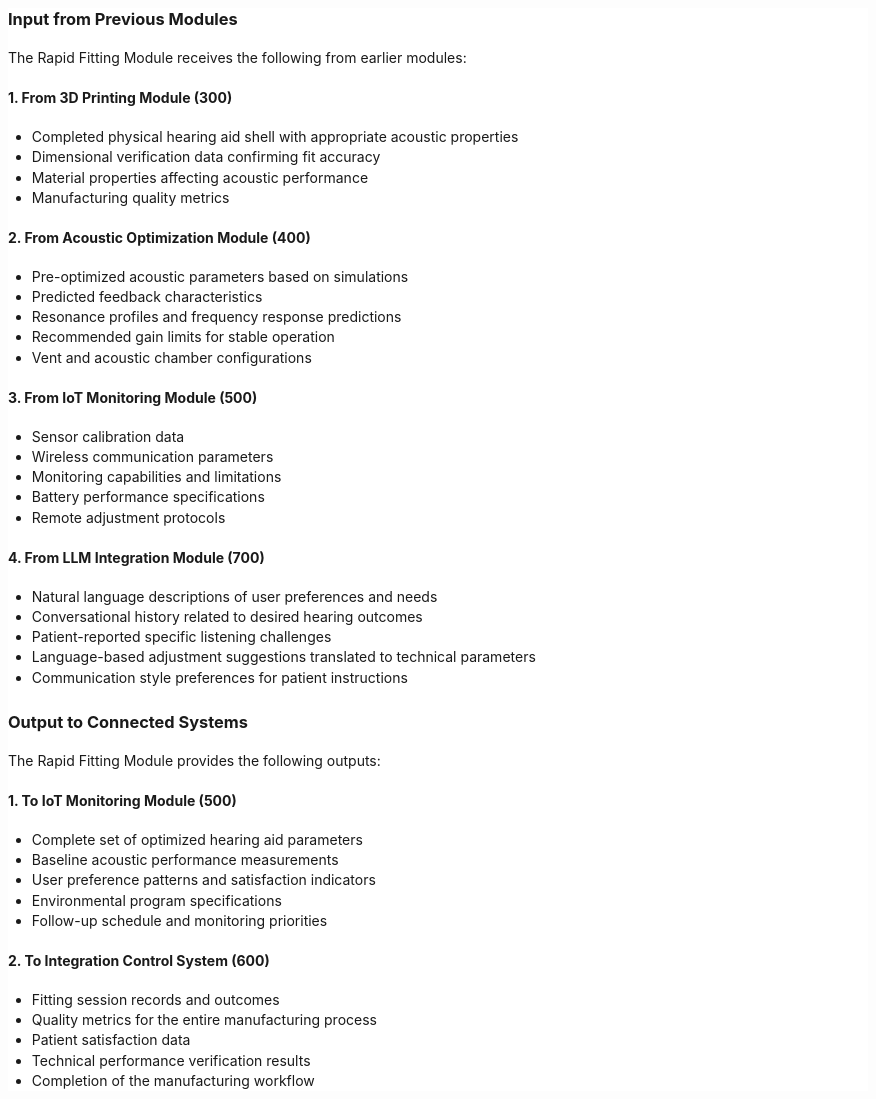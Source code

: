 ### Input from Previous Modules

The Rapid Fitting Module receives the following from earlier modules:

#### 1. From 3D Printing Module (300)

- Completed physical hearing aid shell with appropriate acoustic properties
- Dimensional verification data confirming fit accuracy
- Material properties affecting acoustic performance
- Manufacturing quality metrics

#### 2. From Acoustic Optimization Module (400)

- Pre-optimized acoustic parameters based on simulations
- Predicted feedback characteristics
- Resonance profiles and frequency response predictions
- Recommended gain limits for stable operation
- Vent and acoustic chamber configurations

#### 3. From IoT Monitoring Module (500)

- Sensor calibration data
- Wireless communication parameters
- Monitoring capabilities and limitations
- Battery performance specifications
- Remote adjustment protocols

#### 4. From LLM Integration Module (700)

- Natural language descriptions of user preferences and needs
- Conversational history related to desired hearing outcomes
- Patient-reported specific listening challenges
- Language-based adjustment suggestions translated to technical parameters
- Communication style preferences for patient instructions

### Output to Connected Systems

The Rapid Fitting Module provides the following outputs:

#### 1. To IoT Monitoring Module (500)

- Complete set of optimized hearing aid parameters
- Baseline acoustic performance measurements
- User preference patterns and satisfaction indicators
- Environmental program specifications
- Follow-up schedule and monitoring priorities

#### 2. To Integration Control System (600)

- Fitting session records and outcomes
- Quality metrics for the entire manufacturing process
- Patient satisfaction data
- Technical performance verification results
- Completion of the manufacturing workflow
